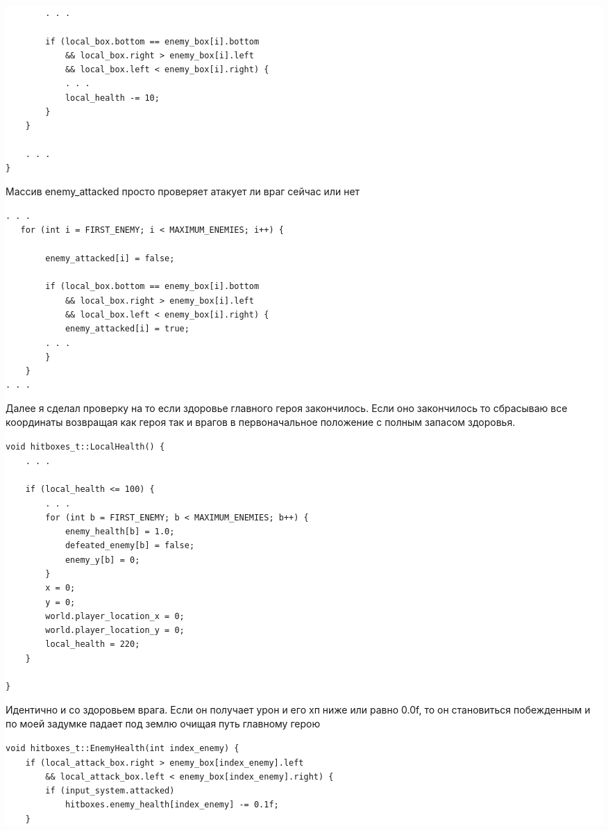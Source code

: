             . . .
    
            if (local_box.bottom == enemy_box[i].bottom
                && local_box.right > enemy_box[i].left
                && local_box.left < enemy_box[i].right) {
                . . .
                local_health -= 10;
            }
        }
    
        . . .
    }


Массив enemy_attacked просто проверяет атакует ли враг сейчас или нет
    
    . . .
       for (int i = FIRST_ENEMY; i < MAXIMUM_ENEMIES; i++) {
    
            enemy_attacked[i] = false;
    
            if (local_box.bottom == enemy_box[i].bottom
                && local_box.right > enemy_box[i].left
                && local_box.left < enemy_box[i].right) {
                enemy_attacked[i] = true;
    		. . .
            }
        }
    . . .

Далее я сделал проверку на то если здоровье главного героя закончилось. Если оно закончилось то сбрасываю все координаты возвращая как героя так и врагов в первоначальное положение с полным запасом здоровья.

    void hitboxes_t::LocalHealth() {
        . . .
    
        if (local_health <= 100) {
            . . .
            for (int b = FIRST_ENEMY; b < MAXIMUM_ENEMIES; b++) {
                enemy_health[b] = 1.0;
                defeated_enemy[b] = false;
                enemy_y[b] = 0;
            }
            x = 0;
            y = 0;
            world.player_location_x = 0;
            world.player_location_y = 0;
            local_health = 220;
        }
        
    }

Идентично и со здоровьем врага. Если он получает урон и его хп ниже или равно 0.0f, то он становиться побежденным и по моей задумке падает под землю очищая путь главному герою
    
    void hitboxes_t::EnemyHealth(int index_enemy) {
        if (local_attack_box.right > enemy_box[index_enemy].left
            && local_attack_box.left < enemy_box[index_enemy].right) {
            if (input_system.attacked)
                hitboxes.enemy_health[index_enemy] -= 0.1f;
        }
    